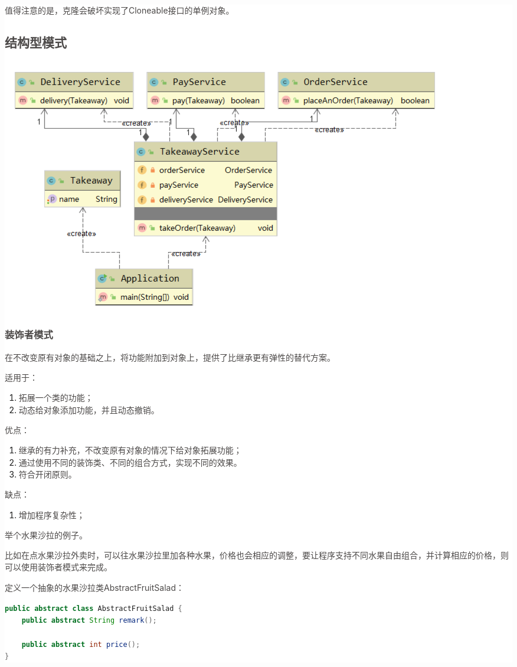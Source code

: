 <font style="color:rgb(76, 73, 72);">值得注意的是，克隆会破坏实现了Cloneable接口的单例对象。</font>

## <font style="color:rgb(76, 73, 72);">结构型模式</font>

![img_7.png](imgs/img_7.png)

### <font style="color:rgb(76, 73, 72);">装饰者模式</font>

<font style="color:rgb(76, 73, 72);">
在不改变原有对象的基础之上，将功能附加到对象上，提供了比继承更有弹性的替代方案。</font>

<font style="color:rgb(76, 73, 72);">适用于：</font>

1. <font style="color:rgb(76, 73, 72);">拓展一个类的功能；</font>
2. <font style="color:rgb(76, 73, 72);">动态给对象添加功能，并且动态撤销。</font>

<font style="color:rgb(76, 73, 72);">优点：</font>

1. <font style="color:rgb(76, 73, 72);">继承的有力补充，不改变原有对象的情况下给对象拓展功能；</font>
2. <font style="color:rgb(76, 73, 72);">通过使用不同的装饰类、不同的组合方式，实现不同的效果。</font>
3. <font style="color:rgb(76, 73, 72);">符合开闭原则。</font>

<font style="color:rgb(76, 73, 72);">缺点：</font>

1. <font style="color:rgb(76, 73, 72);">增加程序复杂性；</font>

<font style="color:rgb(76, 73, 72);">举个水果沙拉的例子。</font>

<font style="color:rgb(76, 73, 72);">
比如在点水果沙拉外卖时，可以往水果沙拉里加各种水果，价格也会相应的调整，要让程序支持不同水果自由组合，并计算相应的价格，则可以使用装饰者模式来完成。</font>

<font style="color:rgb(76, 73, 72);">定义一个抽象的水果沙拉类AbstractFruitSalad：</font>

```java
public abstract class AbstractFruitSalad {
    public abstract String remark();

    public abstract int price();
}
```
